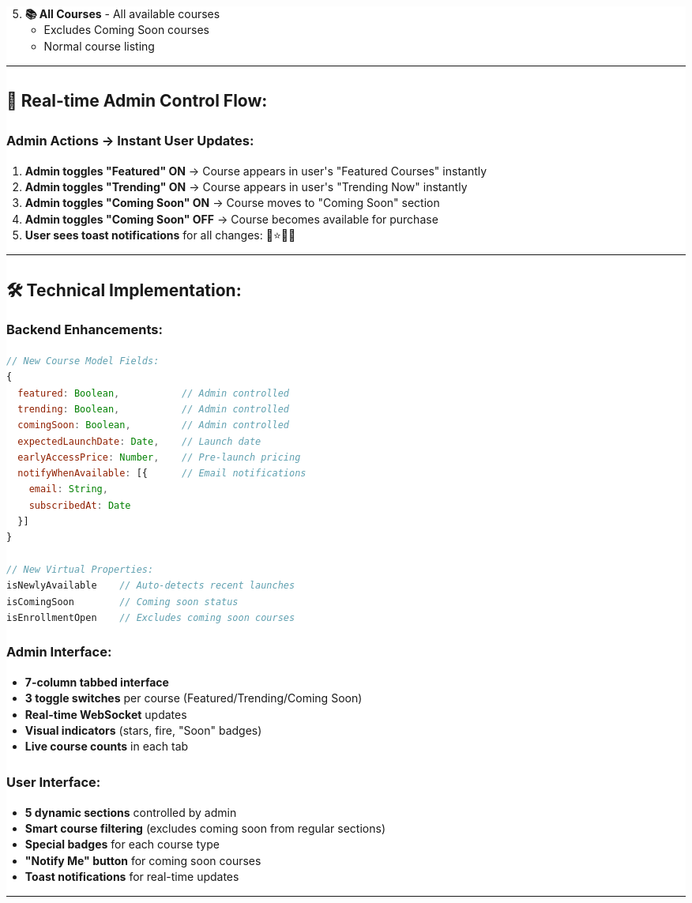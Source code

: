 5. **📚 All Courses** - All available courses
   - Excludes Coming Soon courses
   - Normal course listing

---

## 🔄 **Real-time Admin Control Flow:**

### **Admin Actions → Instant User Updates:**
1. **Admin toggles "Featured" ON** → Course appears in user's "Featured Courses" instantly
2. **Admin toggles "Trending" ON** → Course appears in user's "Trending Now" instantly  
3. **Admin toggles "Coming Soon" ON** → Course moves to "Coming Soon" section
4. **Admin toggles "Coming Soon" OFF** → Course becomes available for purchase
5. **User sees toast notifications** for all changes: 🌟⭐🔥🔜

---

## 🛠️ **Technical Implementation:**

### **Backend Enhancements:**
```javascript
// New Course Model Fields:
{
  featured: Boolean,           // Admin controlled
  trending: Boolean,           // Admin controlled  
  comingSoon: Boolean,         // Admin controlled
  expectedLaunchDate: Date,    // Launch date
  earlyAccessPrice: Number,    // Pre-launch pricing
  notifyWhenAvailable: [{      // Email notifications
    email: String,
    subscribedAt: Date
  }]
}

// New Virtual Properties:
isNewlyAvailable    // Auto-detects recent launches
isComingSoon        // Coming soon status
isEnrollmentOpen    // Excludes coming soon courses
```

### **Admin Interface:**
- **7-column tabbed interface**
- **3 toggle switches** per course (Featured/Trending/Coming Soon)
- **Real-time WebSocket** updates
- **Visual indicators** (stars, fire, "Soon" badges)
- **Live course counts** in each tab

### **User Interface:**
- **5 dynamic sections** controlled by admin
- **Smart course filtering** (excludes coming soon from regular sections)
- **Special badges** for each course type
- **"Notify Me" button** for coming soon courses
- **Toast notifications** for real-time updates

---